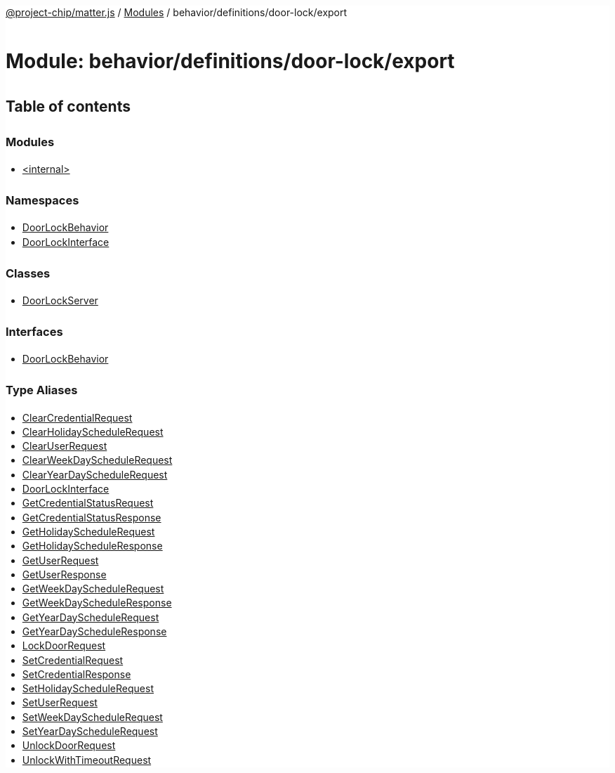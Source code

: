 [@project-chip/matter.js](../README.md) / [Modules](../modules.md) / behavior/definitions/door-lock/export

# Module: behavior/definitions/door-lock/export

## Table of contents

### Modules

- [\<internal\>](behavior_definitions_door_lock_export._internal_.md)

### Namespaces

- [DoorLockBehavior](behavior_definitions_door_lock_export.DoorLockBehavior.md)
- [DoorLockInterface](behavior_definitions_door_lock_export.DoorLockInterface.md)

### Classes

- [DoorLockServer](../classes/behavior_definitions_door_lock_export.DoorLockServer.md)

### Interfaces

- [DoorLockBehavior](../interfaces/behavior_definitions_door_lock_export.DoorLockBehavior-1.md)

### Type Aliases

- [ClearCredentialRequest](behavior_definitions_door_lock_export.md#clearcredentialrequest)
- [ClearHolidayScheduleRequest](behavior_definitions_door_lock_export.md#clearholidayschedulerequest)
- [ClearUserRequest](behavior_definitions_door_lock_export.md#clearuserrequest)
- [ClearWeekDayScheduleRequest](behavior_definitions_door_lock_export.md#clearweekdayschedulerequest)
- [ClearYearDayScheduleRequest](behavior_definitions_door_lock_export.md#clearyeardayschedulerequest)
- [DoorLockInterface](behavior_definitions_door_lock_export.md#doorlockinterface)
- [GetCredentialStatusRequest](behavior_definitions_door_lock_export.md#getcredentialstatusrequest)
- [GetCredentialStatusResponse](behavior_definitions_door_lock_export.md#getcredentialstatusresponse)
- [GetHolidayScheduleRequest](behavior_definitions_door_lock_export.md#getholidayschedulerequest)
- [GetHolidayScheduleResponse](behavior_definitions_door_lock_export.md#getholidayscheduleresponse)
- [GetUserRequest](behavior_definitions_door_lock_export.md#getuserrequest)
- [GetUserResponse](behavior_definitions_door_lock_export.md#getuserresponse)
- [GetWeekDayScheduleRequest](behavior_definitions_door_lock_export.md#getweekdayschedulerequest)
- [GetWeekDayScheduleResponse](behavior_definitions_door_lock_export.md#getweekdayscheduleresponse)
- [GetYearDayScheduleRequest](behavior_definitions_door_lock_export.md#getyeardayschedulerequest)
- [GetYearDayScheduleResponse](behavior_definitions_door_lock_export.md#getyeardayscheduleresponse)
- [LockDoorRequest](behavior_definitions_door_lock_export.md#lockdoorrequest)
- [SetCredentialRequest](behavior_definitions_door_lock_export.md#setcredentialrequest)
- [SetCredentialResponse](behavior_definitions_door_lock_export.md#setcredentialresponse)
- [SetHolidayScheduleRequest](behavior_definitions_door_lock_export.md#setholidayschedulerequest)
- [SetUserRequest](behavior_definitions_door_lock_export.md#setuserrequest)
- [SetWeekDayScheduleRequest](behavior_definitions_door_lock_export.md#setweekdayschedulerequest)
- [SetYearDayScheduleRequest](behavior_definitions_door_lock_export.md#setyeardayschedulerequest)
- [UnlockDoorRequest](behavior_definitions_door_lock_export.md#unlockdoorrequest)
- [UnlockWithTimeoutRequest](behavior_definitions_door_lock_export.md#unlockwithtimeoutrequest)
